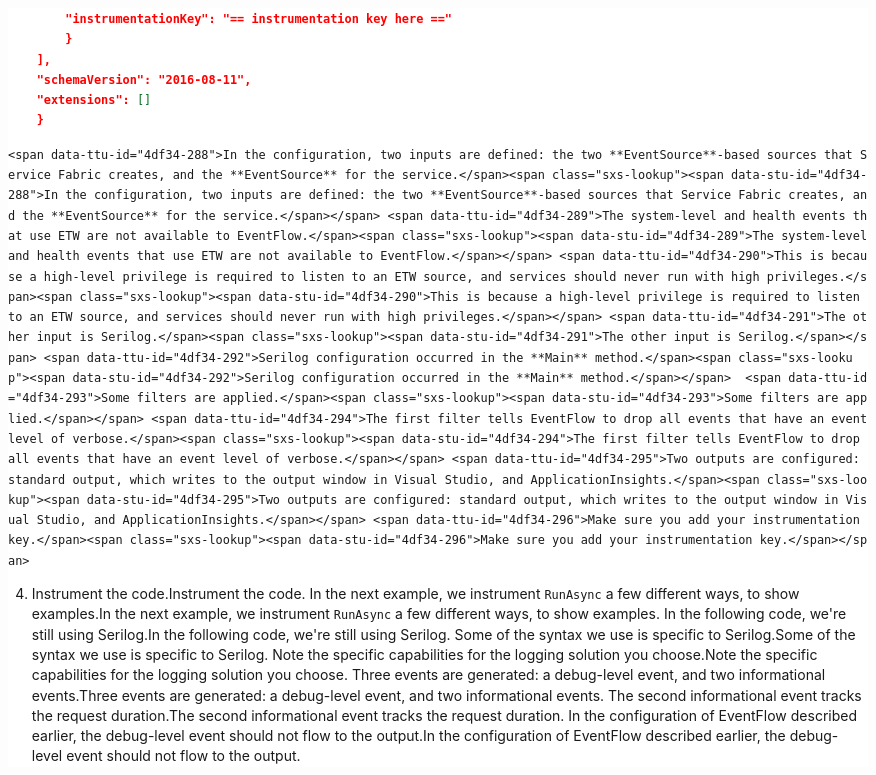   ```json
          "instrumentationKey": "== instrumentation key here =="
          }
      ],
      "schemaVersion": "2016-08-11",
      "extensions": []
      }
  ```
    <span data-ttu-id="4df34-288">In the configuration, two inputs are defined: the two **EventSource**-based sources that Service Fabric creates, and the **EventSource** for the service.</span><span class="sxs-lookup"><span data-stu-id="4df34-288">In the configuration, two inputs are defined: the two **EventSource**-based sources that Service Fabric creates, and the **EventSource** for the service.</span></span> <span data-ttu-id="4df34-289">The system-level and health events that use ETW are not available to EventFlow.</span><span class="sxs-lookup"><span data-stu-id="4df34-289">The system-level and health events that use ETW are not available to EventFlow.</span></span> <span data-ttu-id="4df34-290">This is because a high-level privilege is required to listen to an ETW source, and services should never run with high privileges.</span><span class="sxs-lookup"><span data-stu-id="4df34-290">This is because a high-level privilege is required to listen to an ETW source, and services should never run with high privileges.</span></span> <span data-ttu-id="4df34-291">The other input is Serilog.</span><span class="sxs-lookup"><span data-stu-id="4df34-291">The other input is Serilog.</span></span> <span data-ttu-id="4df34-292">Serilog configuration occurred in the **Main** method.</span><span class="sxs-lookup"><span data-stu-id="4df34-292">Serilog configuration occurred in the **Main** method.</span></span>  <span data-ttu-id="4df34-293">Some filters are applied.</span><span class="sxs-lookup"><span data-stu-id="4df34-293">Some filters are applied.</span></span> <span data-ttu-id="4df34-294">The first filter tells EventFlow to drop all events that have an event level of verbose.</span><span class="sxs-lookup"><span data-stu-id="4df34-294">The first filter tells EventFlow to drop all events that have an event level of verbose.</span></span> <span data-ttu-id="4df34-295">Two outputs are configured: standard output, which writes to the output window in Visual Studio, and ApplicationInsights.</span><span class="sxs-lookup"><span data-stu-id="4df34-295">Two outputs are configured: standard output, which writes to the output window in Visual Studio, and ApplicationInsights.</span></span> <span data-ttu-id="4df34-296">Make sure you add your instrumentation key.</span><span class="sxs-lookup"><span data-stu-id="4df34-296">Make sure you add your instrumentation key.</span></span>

4. <span data-ttu-id="4df34-297">Instrument the code.</span><span class="sxs-lookup"><span data-stu-id="4df34-297">Instrument the code.</span></span> <span data-ttu-id="4df34-298">In the next example, we instrument `RunAsync` a few different ways, to show examples.</span><span class="sxs-lookup"><span data-stu-id="4df34-298">In the next example, we instrument `RunAsync` a few different ways, to show examples.</span></span> <span data-ttu-id="4df34-299">In the following code, we're still using Serilog.</span><span class="sxs-lookup"><span data-stu-id="4df34-299">In the following code, we're still using Serilog.</span></span> <span data-ttu-id="4df34-300">Some of the syntax we use is specific to Serilog.</span><span class="sxs-lookup"><span data-stu-id="4df34-300">Some of the syntax we use is specific to Serilog.</span></span> <span data-ttu-id="4df34-301">Note the specific capabilities for the logging solution you choose.</span><span class="sxs-lookup"><span data-stu-id="4df34-301">Note the specific capabilities for the logging solution you choose.</span></span> <span data-ttu-id="4df34-302">Three events are generated: a debug-level event, and two informational events.</span><span class="sxs-lookup"><span data-stu-id="4df34-302">Three events are generated: a debug-level event, and two informational events.</span></span> <span data-ttu-id="4df34-303">The second informational event tracks the request duration.</span><span class="sxs-lookup"><span data-stu-id="4df34-303">The second informational event tracks the request duration.</span></span> <span data-ttu-id="4df34-304">In the configuration of EventFlow described earlier, the debug-level event should not flow to the output.</span><span class="sxs-lookup"><span data-stu-id="4df34-304">In the configuration of EventFlow described earlier, the debug-level event should not flow to the output.</span></span>
